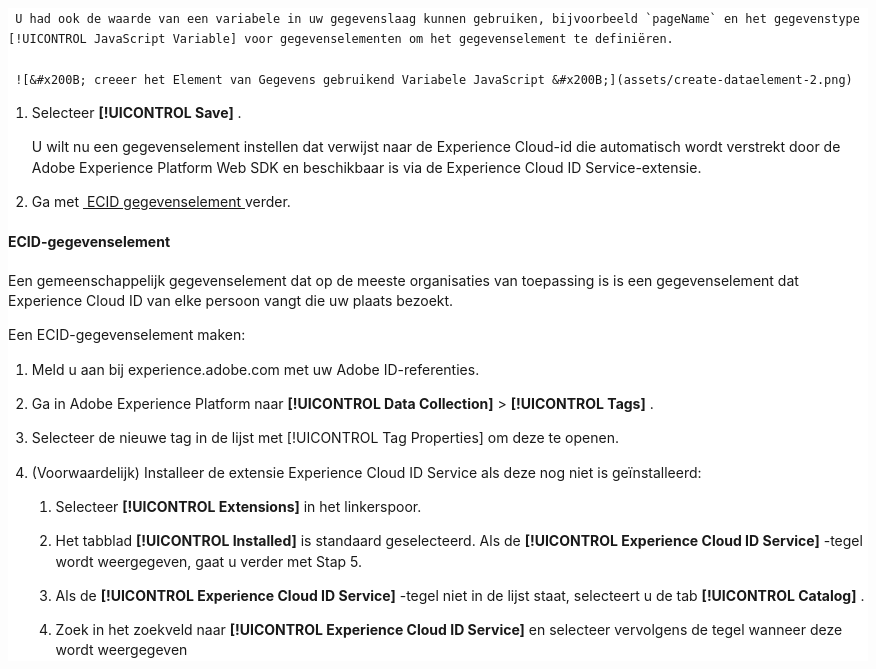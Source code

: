      U had ook de waarde van een variabele in uw gegevenslaag kunnen gebruiken, bijvoorbeeld `pageName` en het gegevenstype [!UICONTROL JavaScript Variable] voor gegevenselementen om het gegevenselement te definiëren.

     ![&#x200B; creeer het Element van Gegevens gebruikend Variabele JavaScript &#x200B;](assets/create-dataelement-2.png)

1. Selecteer **[!UICONTROL Save]** .

   U wilt nu een gegevenselement instellen dat verwijst naar de Experience Cloud-id die automatisch wordt verstrekt door de Adobe Experience Platform Web SDK en beschikbaar is via de Experience Cloud ID Service-extensie.

1. Ga met [&#x200B; ECID gegevenselement &#x200B;](#ecid-data-element) verder.

#### ECID-gegevenselement

Een gemeenschappelijk gegevenselement dat op de meeste organisaties van toepassing is is een gegevenselement dat Experience Cloud ID van elke persoon vangt die uw plaats bezoekt.

Een ECID-gegevenselement maken:

1. Meld u aan bij experience.adobe.com met uw Adobe ID-referenties.

1. Ga in Adobe Experience Platform naar **[!UICONTROL Data Collection]** > **[!UICONTROL Tags]** .

1. Selecteer de nieuwe tag in de lijst met [!UICONTROL Tag Properties] om deze te openen.

1. (Voorwaardelijk) Installeer de extensie Experience Cloud ID Service als deze nog niet is geïnstalleerd:

   1. Selecteer **[!UICONTROL Extensions]** in het linkerspoor.

   1. Het tabblad **[!UICONTROL Installed]** is standaard geselecteerd. Als de **[!UICONTROL Experience Cloud ID Service]** -tegel wordt weergegeven, gaat u verder met Stap 5.

   1. Als de **[!UICONTROL Experience Cloud ID Service]** -tegel niet in de lijst staat, selecteert u de tab **[!UICONTROL Catalog]** .

   1. Zoek in het zoekveld naar **[!UICONTROL Experience Cloud ID Service]** en selecteer vervolgens de tegel wanneer deze wordt weergegeven
